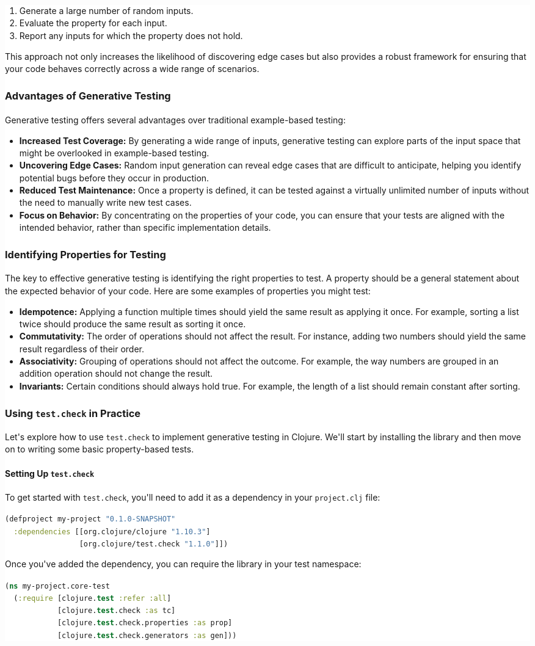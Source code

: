1. Generate a large number of random inputs.
2. Evaluate the property for each input.
3. Report any inputs for which the property does not hold.

This approach not only increases the likelihood of discovering edge cases but also provides a robust framework for ensuring that your code behaves correctly across a wide range of scenarios.

### Advantages of Generative Testing

Generative testing offers several advantages over traditional example-based testing:

- **Increased Test Coverage:** By generating a wide range of inputs, generative testing can explore parts of the input space that might be overlooked in example-based testing.
- **Uncovering Edge Cases:** Random input generation can reveal edge cases that are difficult to anticipate, helping you identify potential bugs before they occur in production.
- **Reduced Test Maintenance:** Once a property is defined, it can be tested against a virtually unlimited number of inputs without the need to manually write new test cases.
- **Focus on Behavior:** By concentrating on the properties of your code, you can ensure that your tests are aligned with the intended behavior, rather than specific implementation details.

### Identifying Properties for Testing

The key to effective generative testing is identifying the right properties to test. A property should be a general statement about the expected behavior of your code. Here are some examples of properties you might test:

- **Idempotence:** Applying a function multiple times should yield the same result as applying it once. For example, sorting a list twice should produce the same result as sorting it once.
- **Commutativity:** The order of operations should not affect the result. For instance, adding two numbers should yield the same result regardless of their order.
- **Associativity:** Grouping of operations should not affect the outcome. For example, the way numbers are grouped in an addition operation should not change the result.
- **Invariants:** Certain conditions should always hold true. For example, the length of a list should remain constant after sorting.

### Using `test.check` in Practice

Let's explore how to use `test.check` to implement generative testing in Clojure. We'll start by installing the library and then move on to writing some basic property-based tests.

#### Setting Up `test.check`

To get started with `test.check`, you'll need to add it as a dependency in your `project.clj` file:

```clojure
(defproject my-project "0.1.0-SNAPSHOT"
  :dependencies [[org.clojure/clojure "1.10.3"]
                 [org.clojure/test.check "1.1.0"]])
```

Once you've added the dependency, you can require the library in your test namespace:

```clojure
(ns my-project.core-test
  (:require [clojure.test :refer :all]
            [clojure.test.check :as tc]
            [clojure.test.check.properties :as prop]
            [clojure.test.check.generators :as gen]))
```
